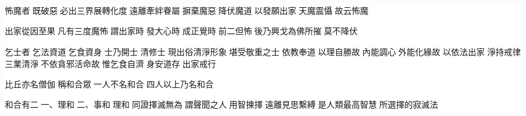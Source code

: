 
怖魔者 
既破惡 
必出三界展轉化度 
遠離牽絆眷屬
摒棄魔惡 降伏魔道 
以發願出家 
天魔震懾
故云怖魔

出家從因至果 
凡有三度魔怖 
謂出家時 
發大心時 
成正覺時 
前二但怖 
後乃興戈為佛所摧 
莫不降伏

乞士者 
乞法資道 
乞食資身 
士乃開士 清修士 
現出俗清淨形象 
堪受敬重之士
依教奉道 
以理自勝故 
內能調心 
外能化緣故 
以依法出家 
淨持戒律 
三業清淨
不依貪邪活命故
惟乞食自濟 
身安道存 
出家戒行


比丘亦名僧伽 
稱和合眾 
一人不名和合 
四人以上乃名和合

和合有二 
一、理和 
二、事和
理和 
同證擇滅無為 
謂聲聞之人 
用智揀擇 
遠離見思繫縛 
是人類最高智慧 
所選擇的寂滅法
